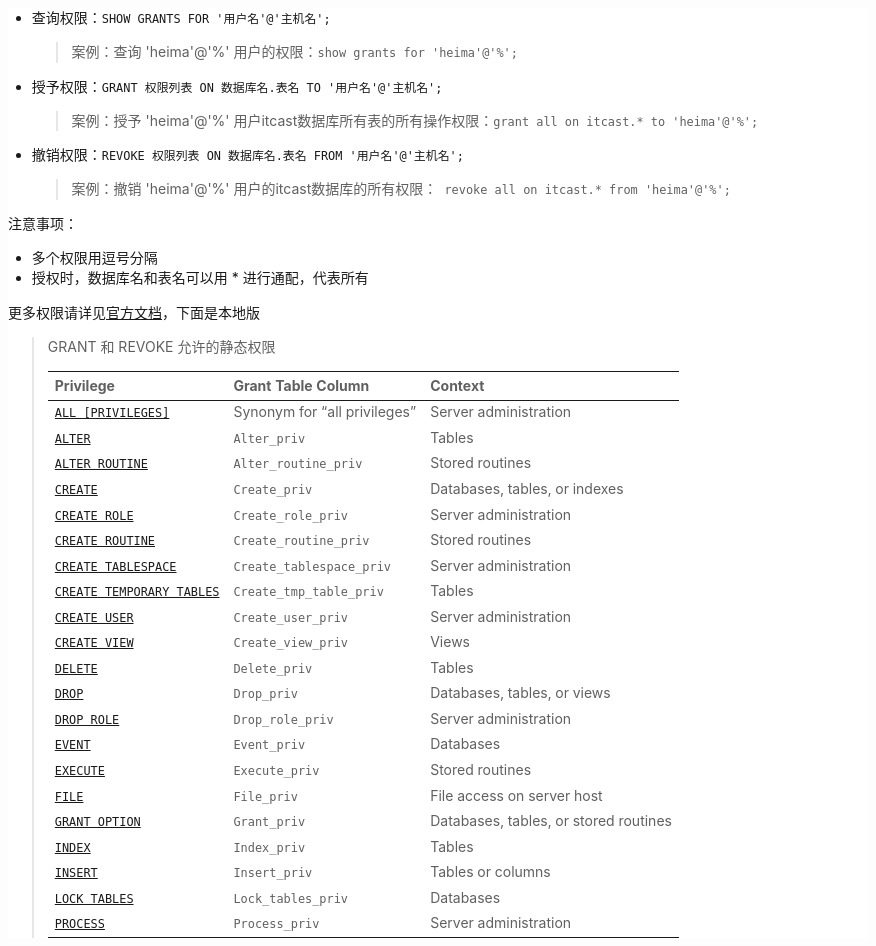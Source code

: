 - 查询权限：`SHOW GRANTS FOR '用户名'@'主机名';`

  > 案例：查询 'heima'@'%' 用户的权限：`show grants for 'heima'@'%';`

- 授予权限：`GRANT 权限列表 ON 数据库名.表名 TO '用户名'@'主机名';`

  > 案例：授予 'heima'@'%' 用户itcast数据库所有表的所有操作权限：`grant all on itcast.* to 'heima'@'%';`

- 撤销权限：`REVOKE 权限列表 ON 数据库名.表名 FROM '用户名'@'主机名';`

  > 案例：撤销 'heima'@'%' 用户的itcast数据库的所有权限：` revoke all on itcast.* from 'heima'@'%';`

注意事项：

- 多个权限用逗号分隔
- 授权时，数据库名和表名可以用 * 进行通配，代表所有

更多权限请详见[官方文档](https://dev.mysql.com/doc/refman/8.0/en/privileges-provided.html "官方文档")，下面是本地版

> GRANT 和 REVOKE 允许的静态权限
>
> | Privilege                                                    | Grant Table Column           | Context                               |
> | :----------------------------------------------------------- | :--------------------------- | :------------------------------------ |
> | [`ALL [PRIVILEGES]`](https://dev.mysql.com/doc/refman/8.0/en/privileges-provided.html#priv_all) | Synonym for “all privileges” | Server administration                 |
> | [`ALTER`](https://dev.mysql.com/doc/refman/8.0/en/privileges-provided.html#priv_alter) | `Alter_priv`                 | Tables                                |
> | [`ALTER ROUTINE`](https://dev.mysql.com/doc/refman/8.0/en/privileges-provided.html#priv_alter-routine) | `Alter_routine_priv`         | Stored routines                       |
> | [`CREATE`](https://dev.mysql.com/doc/refman/8.0/en/privileges-provided.html#priv_create) | `Create_priv`                | Databases, tables, or indexes         |
> | [`CREATE ROLE`](https://dev.mysql.com/doc/refman/8.0/en/privileges-provided.html#priv_create-role) | `Create_role_priv`           | Server administration                 |
> | [`CREATE ROUTINE`](https://dev.mysql.com/doc/refman/8.0/en/privileges-provided.html#priv_create-routine) | `Create_routine_priv`        | Stored routines                       |
> | [`CREATE TABLESPACE`](https://dev.mysql.com/doc/refman/8.0/en/privileges-provided.html#priv_create-tablespace) | `Create_tablespace_priv`     | Server administration                 |
> | [`CREATE TEMPORARY TABLES`](https://dev.mysql.com/doc/refman/8.0/en/privileges-provided.html#priv_create-temporary-tables) | `Create_tmp_table_priv`      | Tables                                |
> | [`CREATE USER`](https://dev.mysql.com/doc/refman/8.0/en/privileges-provided.html#priv_create-user) | `Create_user_priv`           | Server administration                 |
> | [`CREATE VIEW`](https://dev.mysql.com/doc/refman/8.0/en/privileges-provided.html#priv_create-view) | `Create_view_priv`           | Views                                 |
> | [`DELETE`](https://dev.mysql.com/doc/refman/8.0/en/privileges-provided.html#priv_delete) | `Delete_priv`                | Tables                                |
> | [`DROP`](https://dev.mysql.com/doc/refman/8.0/en/privileges-provided.html#priv_drop) | `Drop_priv`                  | Databases, tables, or views           |
> | [`DROP ROLE`](https://dev.mysql.com/doc/refman/8.0/en/privileges-provided.html#priv_drop-role) | `Drop_role_priv`             | Server administration                 |
> | [`EVENT`](https://dev.mysql.com/doc/refman/8.0/en/privileges-provided.html#priv_event) | `Event_priv`                 | Databases                             |
> | [`EXECUTE`](https://dev.mysql.com/doc/refman/8.0/en/privileges-provided.html#priv_execute) | `Execute_priv`               | Stored routines                       |
> | [`FILE`](https://dev.mysql.com/doc/refman/8.0/en/privileges-provided.html#priv_file) | `File_priv`                  | File access on server host            |
> | [`GRANT OPTION`](https://dev.mysql.com/doc/refman/8.0/en/privileges-provided.html#priv_grant-option) | `Grant_priv`                 | Databases, tables, or stored routines |
> | [`INDEX`](https://dev.mysql.com/doc/refman/8.0/en/privileges-provided.html#priv_index) | `Index_priv`                 | Tables                                |
> | [`INSERT`](https://dev.mysql.com/doc/refman/8.0/en/privileges-provided.html#priv_insert) | `Insert_priv`                | Tables or columns                     |
> | [`LOCK TABLES`](https://dev.mysql.com/doc/refman/8.0/en/privileges-provided.html#priv_lock-tables) | `Lock_tables_priv`           | Databases                             |
> | [`PROCESS`](https://dev.mysql.com/doc/refman/8.0/en/privileges-provided.html#priv_process) | `Process_priv`               | Server administration                 |